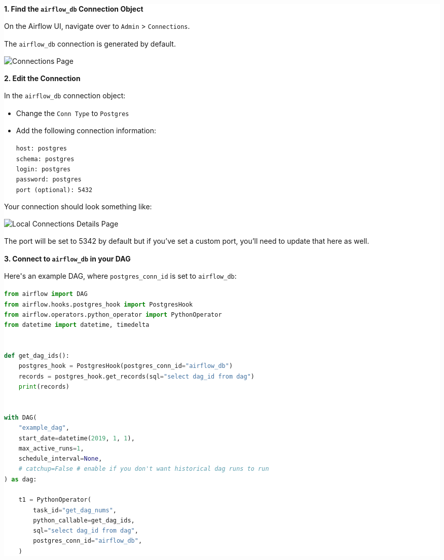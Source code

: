 **1. Find the `airflow_db` Connection Object**

On the Airflow UI, navigate over to `Admin` > `Connections`.

The `airflow_db` connection is generated by default.

![Connections Page](https://assets2.astronomer.io/main/docs/query-postgres/query-postgres-connection-page.png)

**2. Edit the Connection**

In the `airflow_db` connection object:

- Change the `Conn Type` to `Postgres`
- Add the following connection information:

    ```
    host: postgres
    schema: postgres
    login: postgres
    password: postgres
    port (optional): 5432
    ```
Your connection should look something like:

![Local Connections Details Page](https://assets2.astronomer.io/main/docs/query-postgres/query-postgres-connection-details.png)

The port will be set to 5342 by default but if you’ve set a custom port, you’ll need to update that here as well.

**3. Connect to `airflow_db` in your DAG**

Here's an example DAG, where `postgres_conn_id` is set to `airflow_db`:

```py
from airflow import DAG
from airflow.hooks.postgres_hook import PostgresHook
from airflow.operators.python_operator import PythonOperator
from datetime import datetime, timedelta


def get_dag_ids():
    postgres_hook = PostgresHook(postgres_conn_id="airflow_db")
    records = postgres_hook.get_records(sql="select dag_id from dag")
    print(records)


with DAG(
    "example_dag",
    start_date=datetime(2019, 1, 1),
    max_active_runs=1,
    schedule_interval=None,
    # catchup=False # enable if you don't want historical dag runs to run
) as dag:

    t1 = PythonOperator(
        task_id="get_dag_nums",
        python_callable=get_dag_ids,
        sql="select dag_id from dag",
        postgres_conn_id="airflow_db",
    )
```
